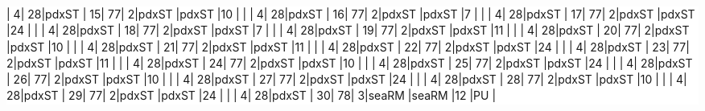 |      4|    28|pdxST     |    15|       77|        2|pdxST     |pdxST   |10      |        |
|      4|    28|pdxST     |    16|       77|        2|pdxST     |pdxST   |7       |        |
|      4|    28|pdxST     |    17|       77|        2|pdxST     |pdxST   |24      |        |
|      4|    28|pdxST     |    18|       77|        2|pdxST     |pdxST   |7       |        |
|      4|    28|pdxST     |    19|       77|        2|pdxST     |pdxST   |11      |        |
|      4|    28|pdxST     |    20|       77|        2|pdxST     |pdxST   |10      |        |
|      4|    28|pdxST     |    21|       77|        2|pdxST     |pdxST   |11      |        |
|      4|    28|pdxST     |    22|       77|        2|pdxST     |pdxST   |24      |        |
|      4|    28|pdxST     |    23|       77|        2|pdxST     |pdxST   |11      |        |
|      4|    28|pdxST     |    24|       77|        2|pdxST     |pdxST   |10      |        |
|      4|    28|pdxST     |    25|       77|        2|pdxST     |pdxST   |24      |        |
|      4|    28|pdxST     |    26|       77|        2|pdxST     |pdxST   |10      |        |
|      4|    28|pdxST     |    27|       77|        2|pdxST     |pdxST   |24      |        |
|      4|    28|pdxST     |    28|       77|        2|pdxST     |pdxST   |10      |        |
|      4|    28|pdxST     |    29|       77|        2|pdxST     |pdxST   |24      |        |
|      4|    28|pdxST     |    30|       78|        3|seaRM     |seaRM   |12      |PU      |



